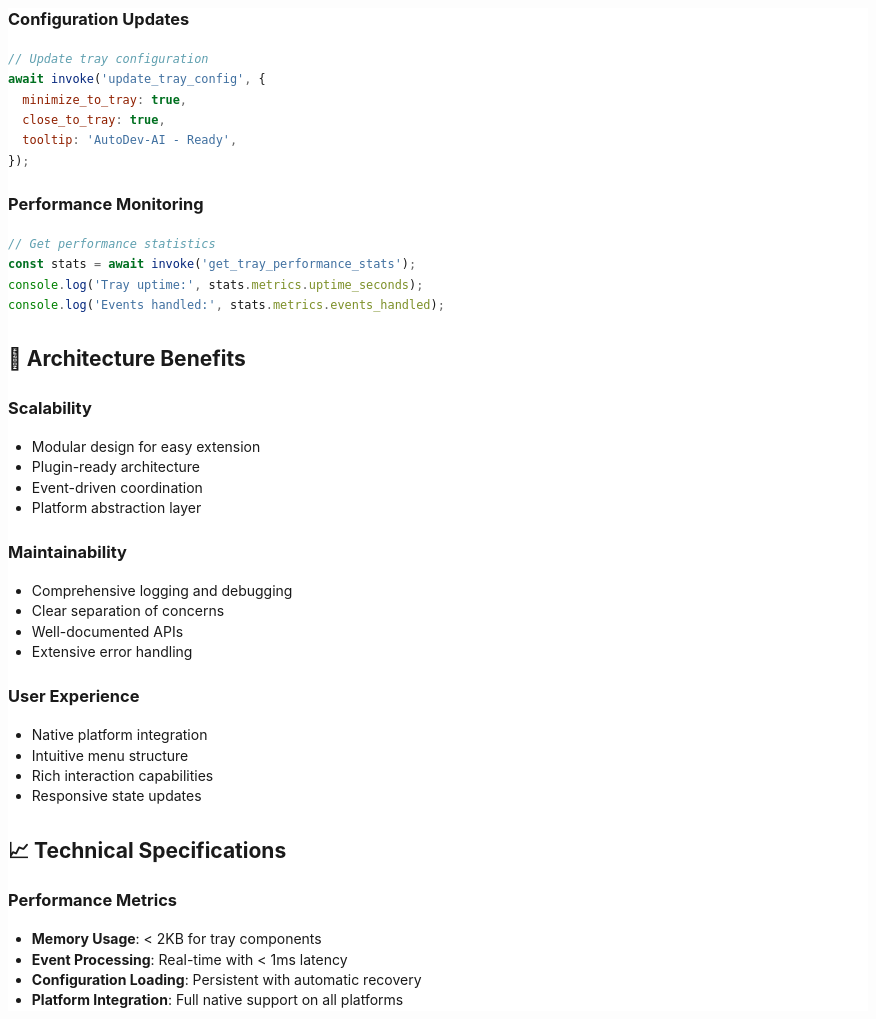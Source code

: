 ### Configuration Updates

```javascript
// Update tray configuration
await invoke('update_tray_config', {
  minimize_to_tray: true,
  close_to_tray: true,
  tooltip: 'AutoDev-AI - Ready',
});
```

### Performance Monitoring

```javascript
// Get performance statistics
const stats = await invoke('get_tray_performance_stats');
console.log('Tray uptime:', stats.metrics.uptime_seconds);
console.log('Events handled:', stats.metrics.events_handled);
```

## 🔮 Architecture Benefits

### Scalability

- Modular design for easy extension
- Plugin-ready architecture
- Event-driven coordination
- Platform abstraction layer

### Maintainability

- Comprehensive logging and debugging
- Clear separation of concerns
- Well-documented APIs
- Extensive error handling

### User Experience

- Native platform integration
- Intuitive menu structure
- Rich interaction capabilities
- Responsive state updates

## 📈 Technical Specifications

### Performance Metrics

- **Memory Usage**: < 2KB for tray components
- **Event Processing**: Real-time with < 1ms latency
- **Configuration Loading**: Persistent with automatic recovery
- **Platform Integration**: Full native support on all platforms
